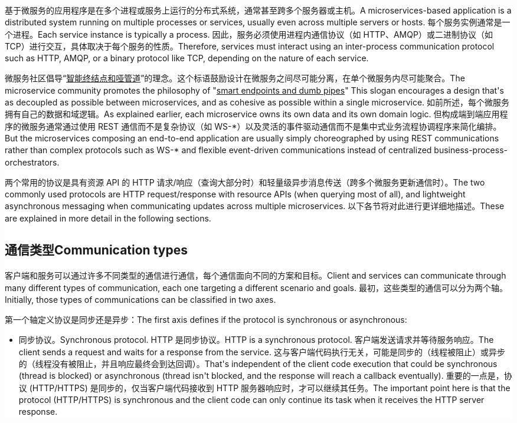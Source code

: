 <span data-ttu-id="0c282-114">基于微服务的应用程序是在多个进程或服务上运行的分布式系统，通常甚至跨多个服务器或主机。</span><span class="sxs-lookup"><span data-stu-id="0c282-114">A microservices-based application is a distributed system running on multiple processes or services, usually even across multiple servers or hosts.</span></span> <span data-ttu-id="0c282-115">每个服务实例通常是一个进程。</span><span class="sxs-lookup"><span data-stu-id="0c282-115">Each service instance is typically a process.</span></span> <span data-ttu-id="0c282-116">因此，服务必须使用进程内通信协议（如 HTTP、AMQP）或二进制协议（如 TCP）进行交互，具体取决于每个服务的性质。</span><span class="sxs-lookup"><span data-stu-id="0c282-116">Therefore, services must interact using an inter-process communication protocol such as HTTP, AMQP, or a binary protocol like TCP, depending on the nature of each service.</span></span>

<span data-ttu-id="0c282-117">微服务社区倡导“[智能终结点和哑管道](https://simplicable.com/new/smart-endpoints-and-dumb-pipes)”的理念。这个标语鼓励设计在微服务之间尽可能分离，在单个微服务内尽可能聚合。</span><span class="sxs-lookup"><span data-stu-id="0c282-117">The microservice community promotes the philosophy of "[smart endpoints and dumb pipes](https://simplicable.com/new/smart-endpoints-and-dumb-pipes)" This slogan encourages a design that's as decoupled as possible between microservices, and as cohesive as possible within a single microservice.</span></span> <span data-ttu-id="0c282-118">如前所述，每个微服务拥有自己的数据和域逻辑。</span><span class="sxs-lookup"><span data-stu-id="0c282-118">As explained earlier, each microservice owns its own data and its own domain logic.</span></span> <span data-ttu-id="0c282-119">但构成端到端应用程序的微服务通常通过使用 REST 通信而不是复杂协议（如 WS-\*）以及灵活的事件驱动通信而不是集中式业务流程协调程序来简化编排。</span><span class="sxs-lookup"><span data-stu-id="0c282-119">But the microservices composing an end-to-end application are usually simply choreographed by using REST communications rather than complex protocols such as WS-\* and flexible event-driven communications instead of centralized business-process-orchestrators.</span></span>

<span data-ttu-id="0c282-120">两个常用的协议是具有资源 API 的 HTTP 请求/响应（查询大部分时）和轻量级异步消息传送（跨多个微服务更新通信时）。</span><span class="sxs-lookup"><span data-stu-id="0c282-120">The two commonly used protocols are HTTP request/response with resource APIs (when querying most of all), and lightweight asynchronous messaging when communicating updates across multiple microservices.</span></span> <span data-ttu-id="0c282-121">以下各节将对此进行更详细地描述。</span><span class="sxs-lookup"><span data-stu-id="0c282-121">These are explained in more detail in the following sections.</span></span>

## <a name="communication-types"></a><span data-ttu-id="0c282-122">通信类型</span><span class="sxs-lookup"><span data-stu-id="0c282-122">Communication types</span></span>

<span data-ttu-id="0c282-123">客户端和服务可以通过许多不同类型的通信进行通信，每个通信面向不同的方案和目标。</span><span class="sxs-lookup"><span data-stu-id="0c282-123">Client and services can communicate through many different types of communication, each one targeting a different scenario and goals.</span></span> <span data-ttu-id="0c282-124">最初，这些类型的通信可以分为两个轴。</span><span class="sxs-lookup"><span data-stu-id="0c282-124">Initially, those types of communications can be classified in two axes.</span></span>

<span data-ttu-id="0c282-125">第一个轴定义协议是同步还是异步：</span><span class="sxs-lookup"><span data-stu-id="0c282-125">The first axis defines if the protocol is synchronous or asynchronous:</span></span>

- <span data-ttu-id="0c282-126">同步协议。</span><span class="sxs-lookup"><span data-stu-id="0c282-126">Synchronous protocol.</span></span> <span data-ttu-id="0c282-127">HTTP 是同步协议。</span><span class="sxs-lookup"><span data-stu-id="0c282-127">HTTP is a synchronous protocol.</span></span> <span data-ttu-id="0c282-128">客户端发送请求并等待服务响应。</span><span class="sxs-lookup"><span data-stu-id="0c282-128">The client sends a request and waits for a response from the service.</span></span> <span data-ttu-id="0c282-129">这与客户端代码执行无关，可能是同步的（线程被阻止）或异步的（线程没有被阻止，并且响应最终会到达回调）。</span><span class="sxs-lookup"><span data-stu-id="0c282-129">That's independent of the client code execution that could be synchronous (thread is blocked) or asynchronous (thread isn't blocked, and the response will reach a callback eventually).</span></span> <span data-ttu-id="0c282-130">重要的一点是，协议 (HTTP/HTTPS) 是同步的，仅当客户端代码接收到 HTTP 服务器响应时，才可以继续其任务。</span><span class="sxs-lookup"><span data-stu-id="0c282-130">The important point here is that the protocol (HTTP/HTTPS) is synchronous and the client code can only continue its task when it receives the HTTP server response.</span></span>

